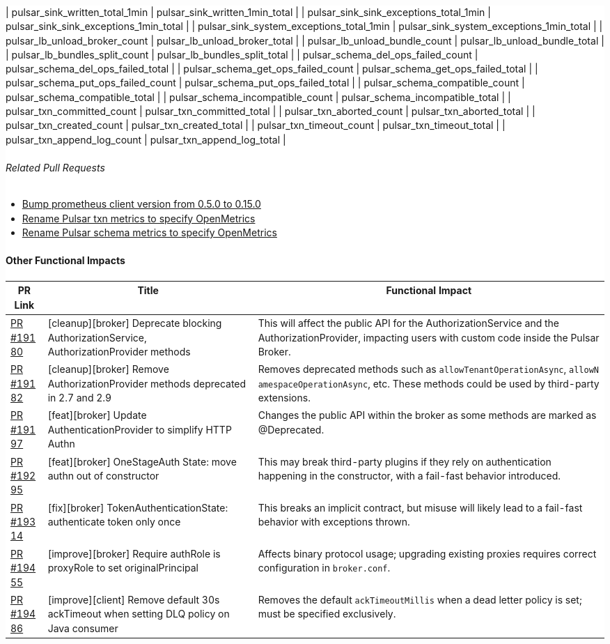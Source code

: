 | pulsar_sink_written_total_1min      | pulsar_sink_written_1min_total      |
| pulsar_sink_sink_exceptions_total_1min | pulsar_sink_sink_exceptions_1min_total |
| pulsar_sink_system_exceptions_total_1min | pulsar_sink_system_exceptions_1min_total |
| pulsar_lb_unload_broker_count       | pulsar_lb_unload_broker_total       |
| pulsar_lb_unload_bundle_count        | pulsar_lb_unload_bundle_total        |
| pulsar_lb_bundles_split_count        | pulsar_lb_bundles_split_total        |
| pulsar_schema_del_ops_failed_count   | pulsar_schema_del_ops_failed_total   |
| pulsar_schema_get_ops_failed_count   | pulsar_schema_get_ops_failed_total   |
| pulsar_schema_put_ops_failed_count   | pulsar_schema_put_ops_failed_total   |
| pulsar_schema_compatible_count        | pulsar_schema_compatible_total       |
| pulsar_schema_incompatible_count      | pulsar_schema_incompatible_total     |
| pulsar_txn_committed_count           | pulsar_txn_committed_total          |
| pulsar_txn_aborted_count             | pulsar_txn_aborted_total            |
| pulsar_txn_created_count             | pulsar_txn_created_total            |
| pulsar_txn_timeout_count             | pulsar_txn_timeout_total            |
| pulsar_txn_append_log_count          | pulsar_txn_append_log_total         |


###### Related Pull Requests

- [Bump prometheus client version from 0.5.0 to 0.15.0](https://github.com/apache/pulsar/pull/13785)
- [Rename Pulsar txn metrics to specify OpenMetrics](https://github.com/apache/pulsar/pull/16581)
- [Rename Pulsar schema metrics to specify OpenMetrics](https://github.com/apache/pulsar/pull/16610)

#### Other Functional Impacts

| PR Link                                 | Title                                                                                                   | Functional Impact                                                                                                 |
|-----------------------------------------|---------------------------------------------------------------------------------------------------------|-------------------------------------------------------------------------------------------------------------------|
| [PR #19180](https://github.com/apache/pulsar/pull/19180) | [cleanup][broker] Deprecate blocking AuthorizationService, AuthorizationProvider methods               | This will affect the public API for the AuthorizationService and the AuthorizationProvider, impacting users with custom code inside the Pulsar Broker. |
| [PR #19182](https://github.com/apache/pulsar/pull/19182) | [cleanup][broker] Remove AuthorizationProvider methods deprecated in 2.7 and 2.9                       | Removes deprecated methods such as `allowTenantOperationAsync`, `allowNamespaceOperationAsync`, etc. These methods could be used by third-party extensions. |
| [PR #19197](https://github.com/apache/pulsar/pull/19197) | [feat][broker] Update AuthenticationProvider to simplify HTTP Authn                                    | Changes the public API within the broker as some methods are marked as @Deprecated.                              |
| [PR #19295](https://github.com/apache/pulsar/pull/19295) | [feat][broker] OneStageAuth State: move authn out of constructor                                       | This may break third-party plugins if they rely on authentication happening in the constructor, with a fail-fast behavior introduced. |
| [PR #19314](https://github.com/apache/pulsar/pull/19314) | [fix][broker] TokenAuthenticationState: authenticate token only once                                   | This breaks an implicit contract, but misuse will likely lead to a fail-fast behavior with exceptions thrown.     |
| [PR #19455](https://github.com/apache/pulsar/pull/19455) | [improve][broker] Require authRole is proxyRole to set originalPrincipal                               | Affects binary protocol usage; upgrading existing proxies requires correct configuration in `broker.conf`.        |
| [PR #19486](https://github.com/apache/pulsar/pull/19486) | [improve][client] Remove default 30s ackTimeout when setting DLQ policy on Java consumer              | Removes the default `ackTimeoutMillis` when a dead letter policy is set; must be specified exclusively.          |
